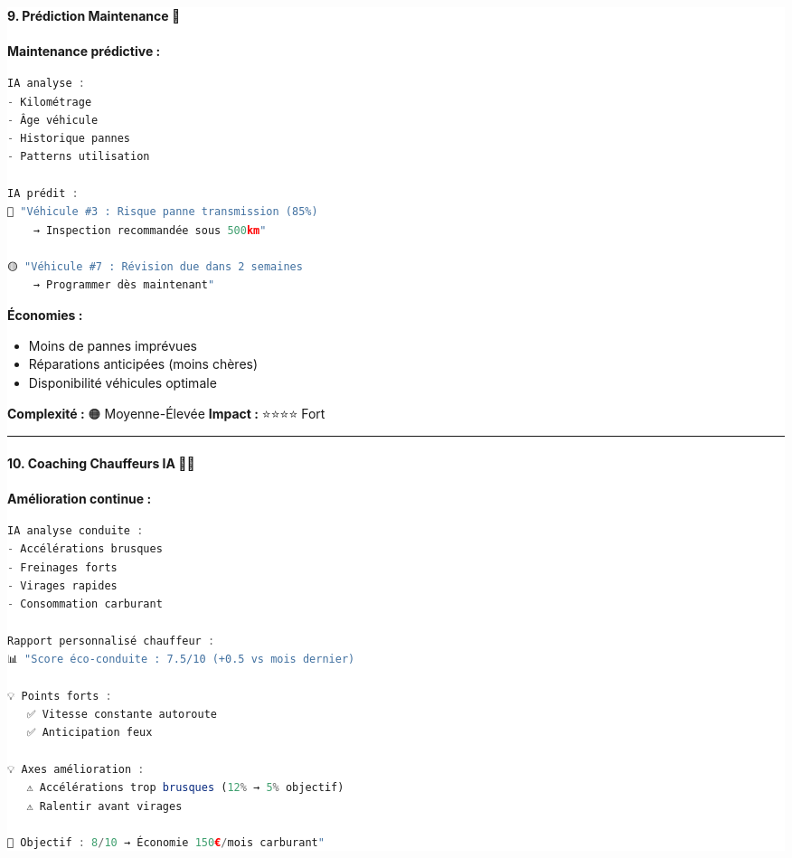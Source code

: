 
#### 9. **Prédiction Maintenance** 🔧

**Maintenance prédictive :**

```javascript
IA analyse :
- Kilométrage
- Âge véhicule
- Historique pannes
- Patterns utilisation

IA prédit :
🔴 "Véhicule #3 : Risque panne transmission (85%)
    → Inspection recommandée sous 500km"

🟡 "Véhicule #7 : Révision due dans 2 semaines
    → Programmer dès maintenant"
```

**Économies :**
- Moins de pannes imprévues
- Réparations anticipées (moins chères)
- Disponibilité véhicules optimale

**Complexité :** 🟠 Moyenne-Élevée
**Impact :** ⭐⭐⭐⭐ Fort

---

#### 10. **Coaching Chauffeurs IA** 👨‍🏫

**Amélioration continue :**

```javascript
IA analyse conduite :
- Accélérations brusques
- Freinages forts
- Virages rapides
- Consommation carburant

Rapport personnalisé chauffeur :
📊 "Score éco-conduite : 7.5/10 (+0.5 vs mois dernier)

💡 Points forts :
   ✅ Vitesse constante autoroute
   ✅ Anticipation feux

💡 Axes amélioration :
   ⚠️ Accélérations trop brusques (12% → 5% objectif)
   ⚠️ Ralentir avant virages

🎯 Objectif : 8/10 → Économie 150€/mois carburant"
```
